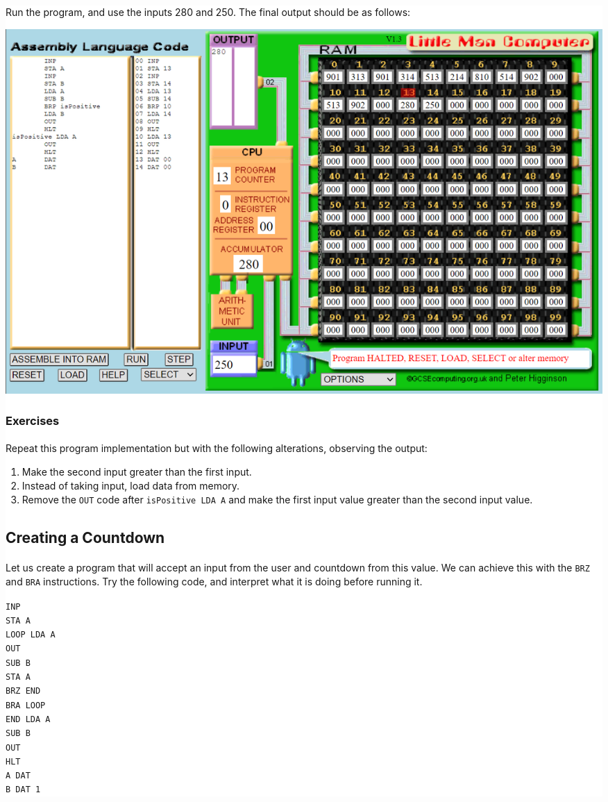 Run the program, and use the inputs 280 and 250. The final output should be as follows:

![Output from branching program for testing largest input](lmc-branch.png)

### Exercises

Repeat this program implementation but with the following alterations, observing the output:

1. Make the second input greater than the first input.
2. Instead of taking input, load data from memory.
3. Remove the `OUT` code after `isPositive LDA A` and make the first input value greater than the second input value.

## Creating a Countdown

Let us create a program that will accept an input from the user and countdown from this value. We can achieve this with the `BRZ` and `BRA` instructions. Try the following code, and interpret what it is doing before running it.

```
INP
STA A
LOOP LDA A
OUT
SUB B
STA A
BRZ END
BRA LOOP
END LDA A
SUB B
OUT
HLT
A DAT
B DAT 1
```
